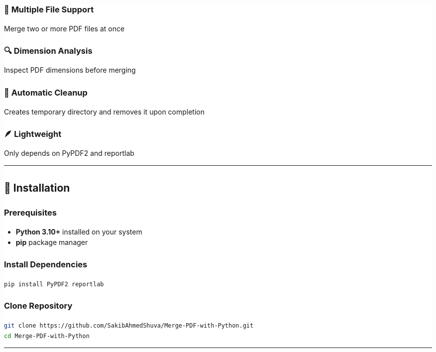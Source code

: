 </td>
</tr>
<tr>
<td>

### 📁 **Multiple File Support**
Merge two or more PDF files at once

</td>
<td>

### 🔍 **Dimension Analysis**
Inspect PDF dimensions before merging

</td>
</tr>
<tr>
<td>

### 🧹 **Automatic Cleanup**
Creates temporary directory and removes it upon completion

</td>
<td>

### 🪶 **Lightweight**
Only depends on PyPDF2 and reportlab

</td>
</tr>
</table>

---

## 🚀 Installation

### Prerequisites

- **Python 3.10+** installed on your system
- **pip** package manager

### Install Dependencies

```bash
pip install PyPDF2 reportlab
```

### Clone Repository

```bash
git clone https://github.com/SakibAhmedShuva/Merge-PDF-with-Python.git
cd Merge-PDF-with-Python
```

---